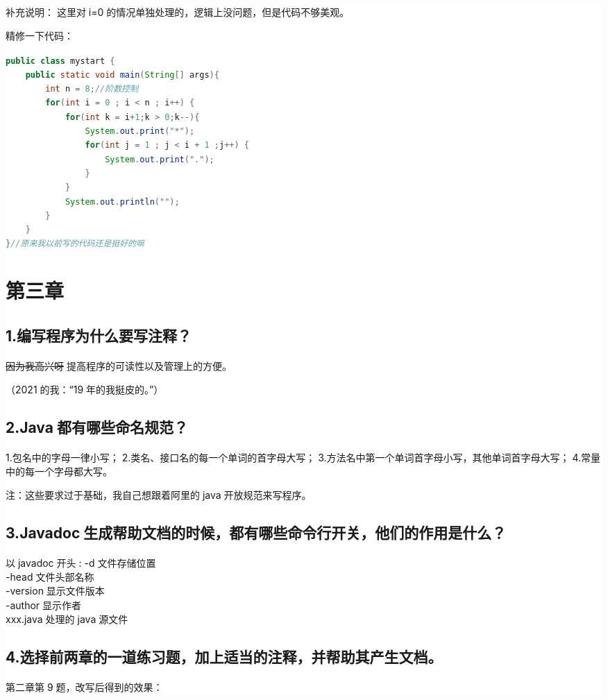 补充说明：
这里对 i=0 的情况单独处理的，逻辑上没问题，但是代码不够美观。

精修一下代码：

```java
public class mystart {
    public static void main(String[] args){
        int n = 8;//阶数控制
        for(int i = 0 ; i < n ; i++) {
            for(int k = i+1;k > 0;k--){
                System.out.print("*");
                for(int j = 1 ; j < i + 1 ;j++) {
                    System.out.print(".");
                }
            }
            System.out.println("");
        }
    }
}//原来我以前写的代码还是挺好的嘛
```

# 第三章

## 1.编写程序为什么要写注释？

~~因为我高兴呀~~
提高程序的可读性以及管理上的方便。

（2021 的我：“19 年的我挺皮的。”）

## 2.Java 都有哪些命名规范？

1.包名中的字母一律小写； 2.类名、接口名的每一个单词的首字母大写； 3.方法名中第一个单词首字母小写，其他单词首字母大写； 4.常量中的每一个字母都大写。

注：这些要求过于基础，我自己想跟着阿里的 java 开放规范来写程序。

## 3.Javadoc 生成帮助文档的时候，都有哪些命令行开关，他们的作用是什么？

以 javadoc 开头 :
-d 文件存储位置  
 -head 文件头部名称  
 -version 显示文件版本  
 -author 显示作者  
 xxx.java 处理的 java 源文件

## 4.选择前两章的一道练习题，加上适当的注释，并帮助其产生文档。

第二章第 9 题，改写后得到的效果：